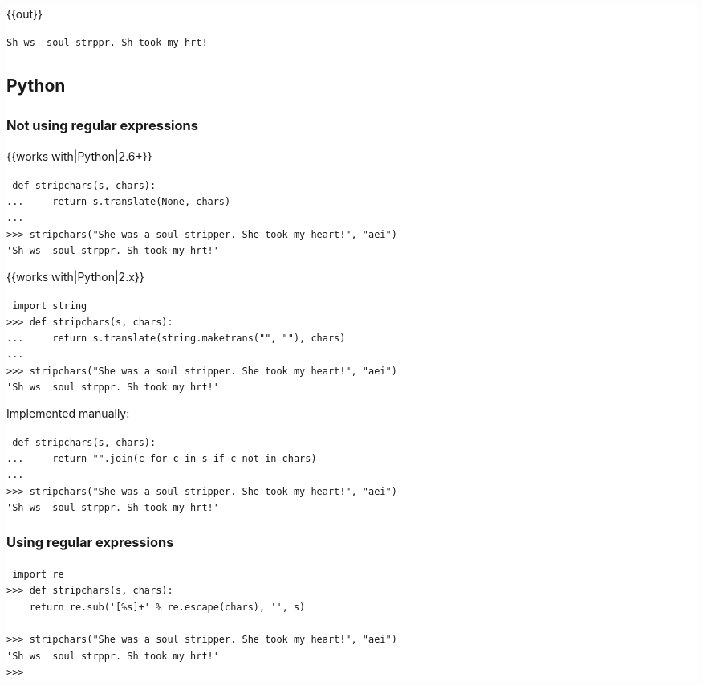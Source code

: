 {{out}}

```txt
Sh ws  soul strppr. Sh took my hrt!
```



## Python


### Not using regular expressions

{{works with|Python|2.6+}}

```python>>>
 def stripchars(s, chars):
...     return s.translate(None, chars)
... 
>>> stripchars("She was a soul stripper. She took my heart!", "aei")
'Sh ws  soul strppr. Sh took my hrt!'
```

{{works with|Python|2.x}}

```python>>>
 import string
>>> def stripchars(s, chars):
...     return s.translate(string.maketrans("", ""), chars)
... 
>>> stripchars("She was a soul stripper. She took my heart!", "aei")
'Sh ws  soul strppr. Sh took my hrt!'
```

Implemented manually:

```python>>>
 def stripchars(s, chars):
...     return "".join(c for c in s if c not in chars)
... 
>>> stripchars("She was a soul stripper. She took my heart!", "aei")
'Sh ws  soul strppr. Sh took my hrt!'
```


### Using regular expressions


```python>>>
 import re
>>> def stripchars(s, chars):
	return re.sub('[%s]+' % re.escape(chars), '', s)

>>> stripchars("She was a soul stripper. She took my heart!", "aei")
'Sh ws  soul strppr. Sh took my hrt!'
>>> 
```
